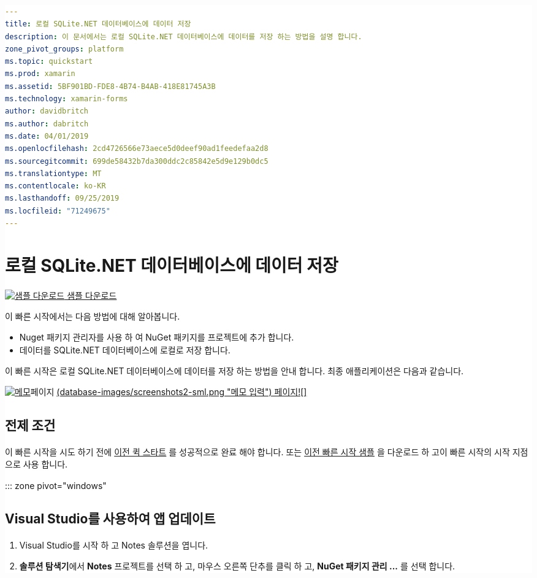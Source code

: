 ```yaml
---
title: 로컬 SQLite.NET 데이터베이스에 데이터 저장
description: 이 문서에서는 로컬 SQLite.NET 데이터베이스에 데이터를 저장 하는 방법을 설명 합니다.
zone_pivot_groups: platform
ms.topic: quickstart
ms.prod: xamarin
ms.assetid: 5BF901BD-FDE8-4B74-B4AB-418E81745A3B
ms.technology: xamarin-forms
author: davidbritch
ms.author: dabritch
ms.date: 04/01/2019
ms.openlocfilehash: 2cd4726566e73aece5d0deef90ad1feedefaa2d8
ms.sourcegitcommit: 699de58432b7da300ddc2c85842e5d9e129b0dc5
ms.translationtype: MT
ms.contentlocale: ko-KR
ms.lasthandoff: 09/25/2019
ms.locfileid: "71249675"
---
```

# <a name="store-data-in-a-local-sqlitenet-database"></a>로컬 SQLite.NET 데이터베이스에 데이터 저장

[![샘플 다운로드](~/media/shared/download.png) 샘플 다운로드](https://docs.microsoft.com/samples/xamarin/xamarin-forms-samples/getstarted-notes-database/)

이 빠른 시작에서는 다음 방법에 대해 알아봅니다.

- Nuget 패키지 관리자를 사용 하 여 NuGet 패키지를 프로젝트에 추가 합니다.
- 데이터를 SQLite.NET 데이터베이스에 로컬로 저장 합니다.

이 빠른 시작은 로컬 SQLite.NET 데이터베이스에 데이터를 저장 하는 방법을 안내 합니다. 최종 애플리케이션은 다음과 같습니다.

[![](database-images/screenshots1-sml.png "메모")](database-images/screenshots1.png#lightbox "메모 페이지")페이지
[(database-images/screenshots2-sml.png "메모 입력") 페이지![]](database-images/screenshots2.png#lightbox "메모 입력 페이지")

## <a name="prerequisites"></a>전제 조건

이 빠른 시작을 시도 하기 전에 [이전 퀵 스타트](multi-page.md) 를 성공적으로 완료 해야 합니다. 또는 [이전 빠른 시작 샘플](https://docs.microsoft.com/samples/xamarin/xamarin-forms-samples/getstarted-notes-multipage/) 을 다운로드 하 고이 빠른 시작의 시작 지점으로 사용 합니다.

::: zone pivot="windows"

## <a name="update-the-app-with-visual-studio"></a>Visual Studio를 사용하여 앱 업데이트

1. Visual Studio를 시작 하 고 Notes 솔루션을 엽니다.

2. **솔루션 탐색기**에서 **Notes** 프로젝트를 선택 하 고, 마우스 오른쪽 단추를 클릭 하 고, **NuGet 패키지 관리 ...** 를 선택 합니다.
